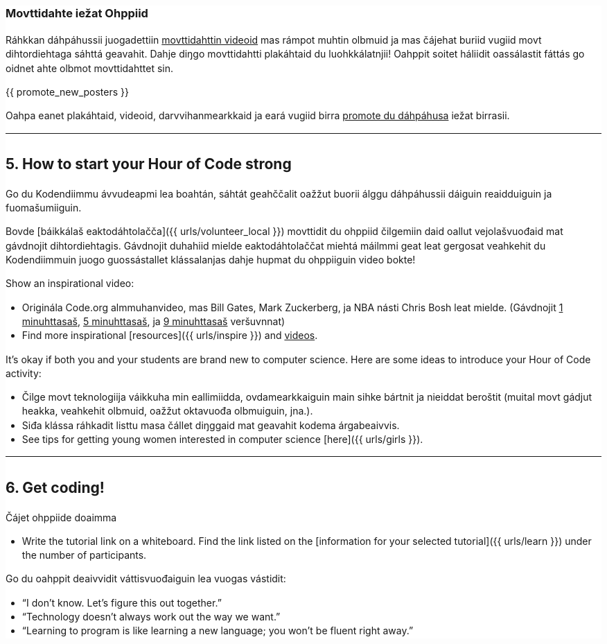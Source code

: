 ### Movttidahte iežat Ohppiid

Ráhkkan dáhpáhussii juogadettiin [movttidahttin videoid](/promote/resources) mas rámpot muhtin olbmuid ja mas čájehat buriid vugiid movt dihtordiehtaga sáhttá geavahit. Dahje diŋgo movttidahtti plakáhtaid du luohkkálatnjii! Oahppit soitet háliidit oassálastit fáttás go oidnet ahte olbmot movttidahttet sin.

{{ promote_new_posters }}

Oahpa eanet plakáhtaid, videoid, darvvihanmearkkaid ja eará vugiid birra [promote du dáhpáhusa](/promote/resources#posters) iežat birrasii.

* * *

<a id="how-to-start"></a>

## 5. How to start your Hour of Code strong

Go du Kodendiimmu ávvudeapmi lea boahtán, sáhtát geahččalit oažžut buorii álggu dáhpáhussii dáiguin reaidduiguin ja fuomašumiiguin.

Bovde [báikkálaš eaktodáhtolačča]({{ urls/volunteer_local }}) movttidit du ohppiid čilgemiin daid oallut vejolašvuođaid mat gávdnojit dihtordiehtagis. Gávdnojit duhahiid mielde eaktodáhtolaččat miehtá máilmmi geat leat gergosat veahkehit du Kodendiimmuin juogo guossástallet klássalanjas dahje hupmat du ohppiiguin video bokte!

Show an inspirational video:

- Originála Code.org almmuhanvideo, mas Bill Gates, Mark Zuckerberg, ja NBA násti Chris Bosh leat mielde. (Gávdnojit [1 minuhttasaš](https://www.youtube.com/watch?v=qYZF6oIZtfc), [5 minuhttasaš](https://www.youtube.com/watch?v=nKIu9yen5nc), ja [9 minuhttasaš](https://www.youtube.com/watch?v=dU1xS07N-FA) veršuvnnat)
- Find more inspirational [resources]({{ urls/inspire }}) and [videos](https://www.youtube.com/playlist?list=PLzdnOPI1iJNfpD8i4Sx7U0y2MccnrNZuP).

It’s okay if both you and your students are brand new to computer science. Here are some ideas to introduce your Hour of Code activity:

- Čilge movt teknologiija váikkuha min eallimiidda, ovdamearkkaiguin main sihke bártnit ja nieiddat beroštit (muital movt gádjut heakka, veahkehit olbmuid, oažžut oktavuođa olbmuiguin, jna.).
- Siđa klássa ráhkadit listtu masa čállet diŋggaid mat geavahit kodema árgabeaivvis.
- See tips for getting young women interested in computer science [here]({{ urls/girls }}).

* * *

<a id="code"></a>

## 6. Get coding!

Čájet ohppiide doaimma

- Write the tutorial link on a whiteboard. Find the link listed on the [information for your selected tutorial]({{ urls/learn }}) under the number of participants.

Go du oahppit deaivvidit váttisvuođaiguin lea vuogas vástidit:

- “I don’t know. Let’s figure this out together.”
- “Technology doesn’t always work out the way we want.”
- “Learning to program is like learning a new language; you won’t be fluent right away.”

